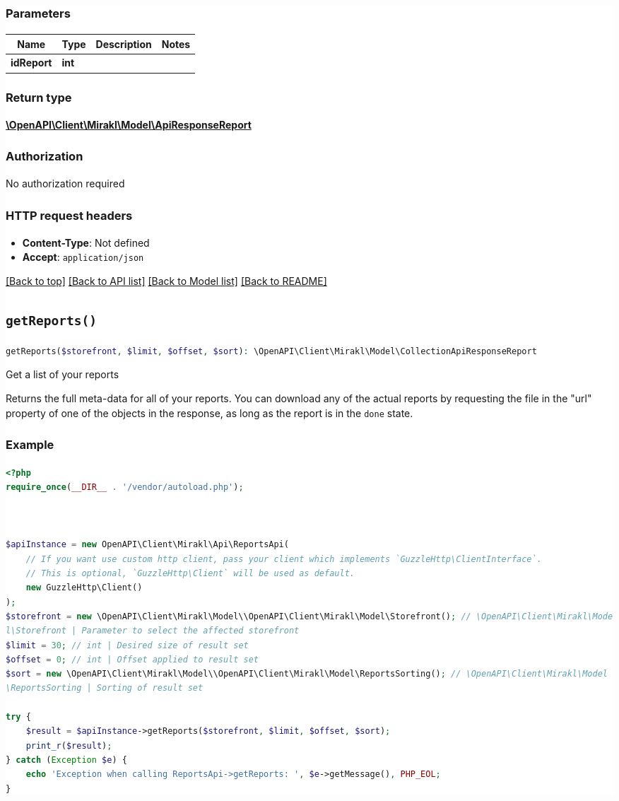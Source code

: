 ### Parameters

| Name | Type | Description  | Notes |
| ------------- | ------------- | ------------- | ------------- |
| **idReport** | **int**|  | |

### Return type

[**\OpenAPI\Client\Mirakl\Model\ApiResponseReport**](../Model/ApiResponseReport.md)

### Authorization

No authorization required

### HTTP request headers

- **Content-Type**: Not defined
- **Accept**: `application/json`

[[Back to top]](#) [[Back to API list]](../../README.md#endpoints)
[[Back to Model list]](../../README.md#models)
[[Back to README]](../../README.md)

## `getReports()`

```php
getReports($storefront, $limit, $offset, $sort): \OpenAPI\Client\Mirakl\Model\CollectionApiResponseReport
```

Get a list of your reports

Returns the full meta-data for all of your reports. You can download any of the actual reports by requesting the file in the \"url\" property of one of the objects in the response, as long as the report is in the <code>done</code> state.

### Example

```php
<?php
require_once(__DIR__ . '/vendor/autoload.php');



$apiInstance = new OpenAPI\Client\Mirakl\Api\ReportsApi(
    // If you want use custom http client, pass your client which implements `GuzzleHttp\ClientInterface`.
    // This is optional, `GuzzleHttp\Client` will be used as default.
    new GuzzleHttp\Client()
);
$storefront = new \OpenAPI\Client\Mirakl\Model\\OpenAPI\Client\Mirakl\Model\Storefront(); // \OpenAPI\Client\Mirakl\Model\Storefront | Parameter to select the affected storefront
$limit = 30; // int | Desired size of result set
$offset = 0; // int | Offset applied to result set
$sort = new \OpenAPI\Client\Mirakl\Model\\OpenAPI\Client\Mirakl\Model\ReportsSorting(); // \OpenAPI\Client\Mirakl\Model\ReportsSorting | Sorting of result set

try {
    $result = $apiInstance->getReports($storefront, $limit, $offset, $sort);
    print_r($result);
} catch (Exception $e) {
    echo 'Exception when calling ReportsApi->getReports: ', $e->getMessage(), PHP_EOL;
}
```
